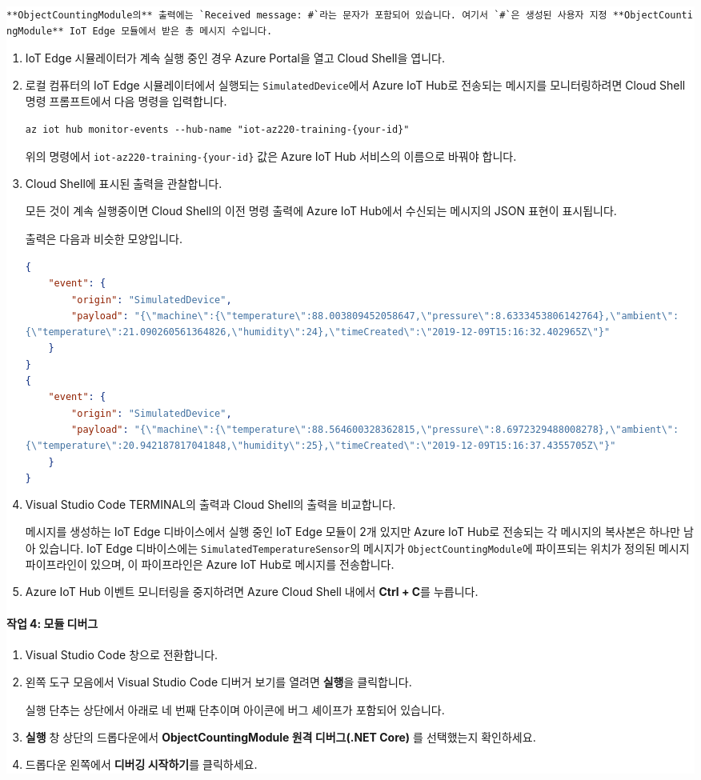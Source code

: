     **ObjectCountingModule의** 출력에는 `Received message: #`라는 문자가 포함되어 있습니다. 여기서 `#`은 생성된 사용자 지정 **ObjectCountingModule** IoT Edge 모듈에서 받은 총 메시지 수입니다.

1. IoT Edge 시뮬레이터가 계속 실행 중인 경우 Azure Portal을 열고 Cloud Shell을 엽니다.

1. 로컬 컴퓨터의 IoT Edge 시뮬레이터에서 실행되는 `SimulatedDevice`에서 Azure IoT Hub로 전송되는 메시지를 모니터링하려면 Cloud Shell 명령 프롬프트에서 다음 명령을 입력합니다.

    ```cmd/sh
    az iot hub monitor-events --hub-name "iot-az220-training-{your-id}"
    ```

    위의 명령에서 `iot-az220-training-{your-id}` 값은 Azure IoT Hub 서비스의 이름으로 바꿔야 합니다.

1. Cloud Shell에 표시된 출력을 관찰합니다.

    모든 것이 계속 실행중이면 Cloud Shell의 이전 명령 출력에 Azure IoT Hub에서 수신되는 메시지의 JSON 표현이 표시됩니다.

    출력은 다음과 비슷한 모양입니다.

    ```json
    {
        "event": {
            "origin": "SimulatedDevice",
            "payload": "{\"machine\":{\"temperature\":88.003809452058647,\"pressure\":8.6333453806142764},\"ambient\":{\"temperature\":21.090260561364826,\"humidity\":24},\"timeCreated\":\"2019-12-09T15:16:32.402965Z\"}"
        }
    }
    {
        "event": {
            "origin": "SimulatedDevice",
            "payload": "{\"machine\":{\"temperature\":88.564600328362815,\"pressure\":8.6972329488008278},\"ambient\":{\"temperature\":20.942187817041848,\"humidity\":25},\"timeCreated\":\"2019-12-09T15:16:37.4355705Z\"}"
        }
    }
    ```

1. Visual Studio Code TERMINAL의 출력과 Cloud Shell의 출력을 비교합니다.

    메시지를 생성하는 IoT Edge 디바이스에서 실행 중인 IoT Edge 모듈이 2개 있지만 Azure IoT Hub로 전송되는 각 메시지의 복사본은 하나만 남아 있습니다. IoT Edge 디바이스에는 `SimulatedTemperatureSensor`의 메시지가 `ObjectCountingModule`에 파이프되는 위치가 정의된 메시지 파이프라인이 있으며, 이 파이프라인은 Azure IoT Hub로 메시지를 전송합니다.

1. Azure IoT Hub 이벤트 모니터링을 중지하려면 Azure Cloud Shell 내에서 **Ctrl + C**를 누릅니다.

#### 작업 4: 모듈 디버그

1. Visual Studio Code 창으로 전환합니다.

1. 왼쪽 도구 모음에서 Visual Studio Code 디버거 보기를 열려면 **실행**을 클릭합니다.

    실행 단추는 상단에서 아래로 네 번째 단추이며 아이콘에 버그 셰이프가 포함되어 있습니다.

1. **실행** 창 상단의 드롭다운에서 **ObjectCountingModule 원격 디버그(.NET Core)** 를 선택했는지 확인하세요.

1. 드롭다운 왼쪽에서 **디버깅 시작하기**를 클릭하세요.
